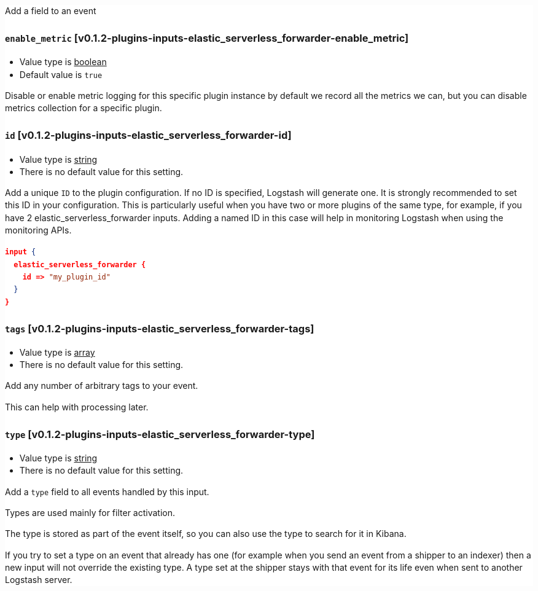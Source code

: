 Add a field to an event


### `enable_metric` [v0.1.2-plugins-inputs-elastic_serverless_forwarder-enable_metric]

* Value type is [boolean](logstash://reference/configuration-file-structure.md#boolean)
* Default value is `true`

Disable or enable metric logging for this specific plugin instance by default we record all the metrics we can, but you can disable metrics collection for a specific plugin.


### `id` [v0.1.2-plugins-inputs-elastic_serverless_forwarder-id]

* Value type is [string](logstash://reference/configuration-file-structure.md#string)
* There is no default value for this setting.

Add a unique `ID` to the plugin configuration. If no ID is specified, Logstash will generate one. It is strongly recommended to set this ID in your configuration. This is particularly useful when you have two or more plugins of the same type, for example, if you have 2 elastic_serverless_forwarder inputs. Adding a named ID in this case will help in monitoring Logstash when using the monitoring APIs.

```json
input {
  elastic_serverless_forwarder {
    id => "my_plugin_id"
  }
}
```


### `tags` [v0.1.2-plugins-inputs-elastic_serverless_forwarder-tags]

* Value type is [array](logstash://reference/configuration-file-structure.md#array)
* There is no default value for this setting.

Add any number of arbitrary tags to your event.

This can help with processing later.


### `type` [v0.1.2-plugins-inputs-elastic_serverless_forwarder-type]

* Value type is [string](logstash://reference/configuration-file-structure.md#string)
* There is no default value for this setting.

Add a `type` field to all events handled by this input.

Types are used mainly for filter activation.

The type is stored as part of the event itself, so you can also use the type to search for it in Kibana.

If you try to set a type on an event that already has one (for example when you send an event from a shipper to an indexer) then a new input will not override the existing type. A type set at the shipper stays with that event for its life even when sent to another Logstash server.
